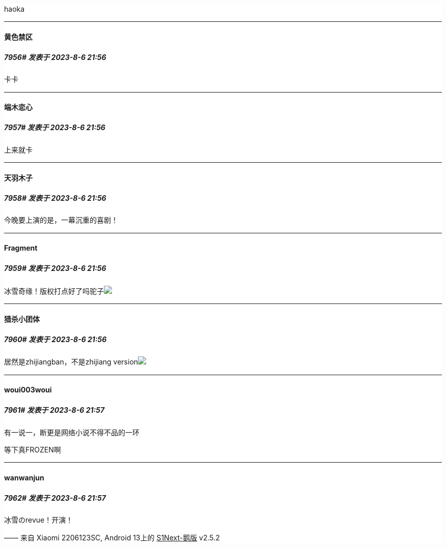 haoka

*****

####  黄色禁区  
##### 7956#       发表于 2023-8-6 21:56

卡卡

*****

####  端木恋心  
##### 7957#       发表于 2023-8-6 21:56

上来就卡

*****

####  天羽木子  
##### 7958#       发表于 2023-8-6 21:56

今晚要上演的是，一幕沉重的喜剧！

*****

####  Fragment  
##### 7959#       发表于 2023-8-6 21:56

冰雪奇缘！版权打点好了吗驼子<img src="https://static.saraba1st.com/image/smiley/face2017/067.png" referrerpolicy="no-referrer">

*****

####  猎杀小团体  
##### 7960#       发表于 2023-8-6 21:56

居然是zhijiangban，不是zhijiang version<img src="https://static.saraba1st.com/image/smiley/face2017/067.png" referrerpolicy="no-referrer">

*****

####  woui003woui  
##### 7961#       发表于 2023-8-6 21:57

有一说一，断更是网络小说不得不品的一环

等下真FROZEN啊

*****

####  wanwanjun  
##### 7962#       发表于 2023-8-6 21:57

冰雪のrevue！开演！

—— 来自 Xiaomi 2206123SC, Android 13上的 [S1Next-鹅版](https://github.com/ykrank/S1-Next/releases) v2.5.2
